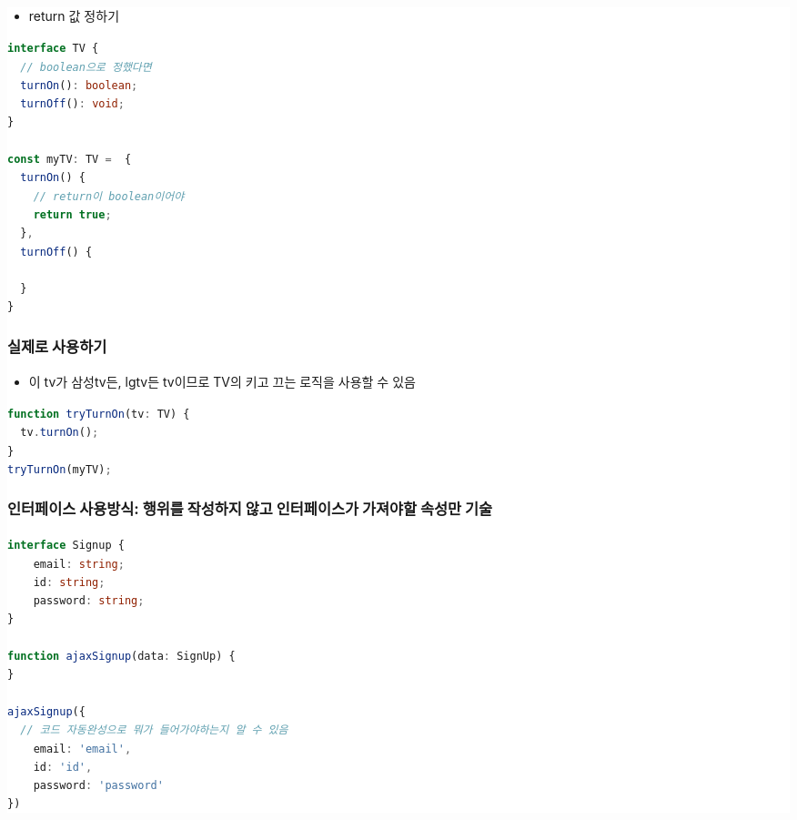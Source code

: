
- return 값 정하기

```typescript
interface TV {
  // boolean으로 정했다면
  turnOn(): boolean;
  turnOff(): void;
}

const myTV: TV =  {
  turnOn() {
	// return이 boolean이어야
    return true;
  },
  turnOff() {

  }
}
```



### 실제로 사용하기

- 이 tv가 삼성tv든, lgtv든 tv이므로 TV의 키고 끄는 로직을 사용할 수 있음

```typescript
function tryTurnOn(tv: TV) {
  tv.turnOn();
}
tryTurnOn(myTV);
```



### 인터페이스 사용방식: 행위를 작성하지 않고 인터페이스가 가져야할 속성만 기술

```typescript
interface Signup {
    email: string;
    id: string;
    password: string;
}

function ajaxSignup(data: SignUp) {
}

ajaxSignup({
  // 코드 자동완성으로 뭐가 들어가야하는지 알 수 있음
    email: 'email',
    id: 'id',
    password: 'password'
})
```
